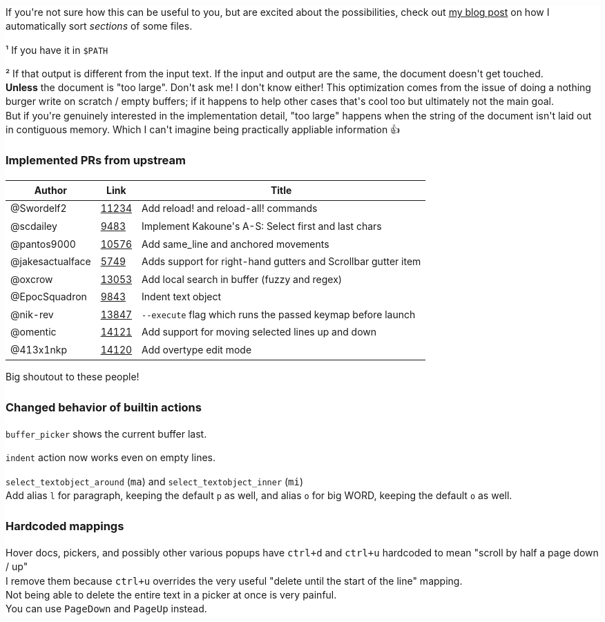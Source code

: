 If you're not sure how this can be useful to you, but are excited about the possibilities, check out [my blog post](https://axlefublr.github.io/consider-sorting/) on how I automatically sort *sections* of some files.

¹ If you have it in `$PATH`

² If that output is different from the input text. If the input and output are the same, the document doesn't get touched. \
**Unless** the document is "too large". Don't ask me! I don't know either! This optimization comes from the issue of doing a nothing burger write on scratch / empty buffers; if it happens to help other cases that's cool too but ultimately not the main goal. \
But if you're genuinely interested in the implementation detail, "too large" happens when the string of the document isn't laid out in contiguous memory. Which I can't imagine being practically appliable information 👍

### Implemented PRs from upstream

|Author|Link|Title|
|------|----|-----|
|@Swordelf2      |[11234](https://github.com/helix-editor/helix/issues/11234)|Add reload! and reload-all! commands|
|@scdailey       |[9483](https://github.com/helix-editor/helix/pull/9483)    |Implement Kakoune's A-S: Select first and last chars|
|@pantos9000     |[10576](https://github.com/helix-editor/helix/pull/10576)  |Add same_line and anchored movements|
|@jakesactualface|[5749](https://github.com/helix-editor/helix/pull/5749)    |Adds support for right-hand gutters and Scrollbar gutter item|
|@oxcrow         |[13053](https://github.com/helix-editor/helix/pull/13053)  |Add local search in buffer (fuzzy and regex)|
|@EpocSquadron   |[9843](https://github.com/helix-editor/helix/pull/9843)    |Indent text object|
|@nik-rev        |[13847](https://github.com/helix-editor/helix/pull/13847)  |`--execute` flag which runs the passed keymap before launch|
|@omentic        |[14121](https://github.com/helix-editor/helix/pull/14121)  |Add support for moving selected lines up and down|
|@413x1nkp       |[14120](https://github.com/helix-editor/helix/pull/14120)  |Add overtype edit mode|

Big shoutout to these people!

### Changed behavior of builtin actions

`buffer_picker` shows the current buffer last.

`indent` action now works even on empty lines.

`select_textobject_around` (<kbd>ma</kbd>) and `select_textobject_inner` (<kbd>mi</kbd>) \
Add alias `l` for paragraph, keeping the default `p` as well,
and alias `o` for big WORD, keeping the default `o` as well.

### Hardcoded mappings

Hover docs, pickers, and possibly other various popups have <kbd>ctrl+d</kbd> and <kbd>ctrl+u</kbd> hardcoded to mean "scroll by half a page down / up" \
I remove them because <kbd>ctrl+u</kbd> overrides the very useful "delete until the start of the line" mapping. \
Not being able to delete the entire text in a picker at once is very painful. \
You can use <kbd>PageDown</kbd> and <kbd>PageUp</kbd> instead.

